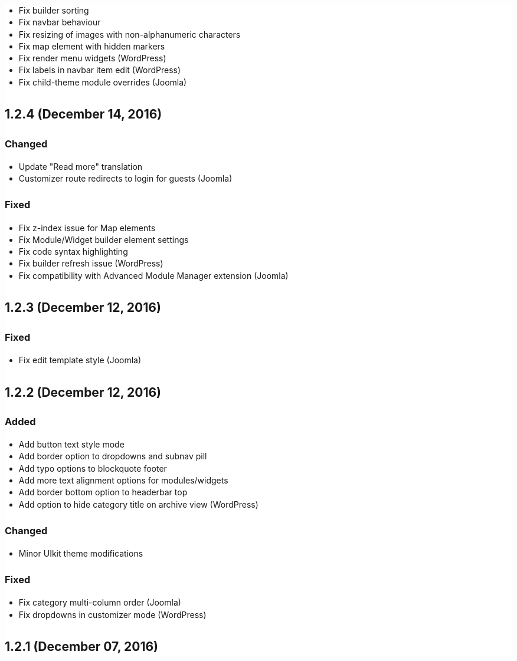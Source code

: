 - Fix builder sorting
- Fix navbar behaviour
- Fix resizing of images with non-alphanumeric characters
- Fix map element with hidden markers
- Fix render menu widgets (WordPress)
- Fix labels in navbar item edit (WordPress)
- Fix child-theme module overrides (Joomla)

## 1.2.4 (December 14, 2016)

### Changed

- Update "Read more" translation
- Customizer route redirects to login for guests (Joomla)

### Fixed

- Fix z-index issue for Map elements
- Fix Module/Widget builder element settings
- Fix code syntax highlighting
- Fix builder refresh issue (WordPress)
- Fix compatibility with Advanced Module Manager extension (Joomla)

## 1.2.3 (December 12, 2016)

### Fixed

- Fix edit template style (Joomla)

## 1.2.2 (December 12, 2016)

### Added

- Add button text style mode
- Add border option to dropdowns and subnav pill
- Add typo options to blockquote footer
- Add more text alignment options for modules/widgets
- Add border bottom option to headerbar top
- Add option to hide category title on archive view (WordPress)

### Changed

- Minor UIkit theme modifications

### Fixed

- Fix category multi-column order (Joomla)
- Fix dropdowns in customizer mode (WordPress)

## 1.2.1 (December 07, 2016)
